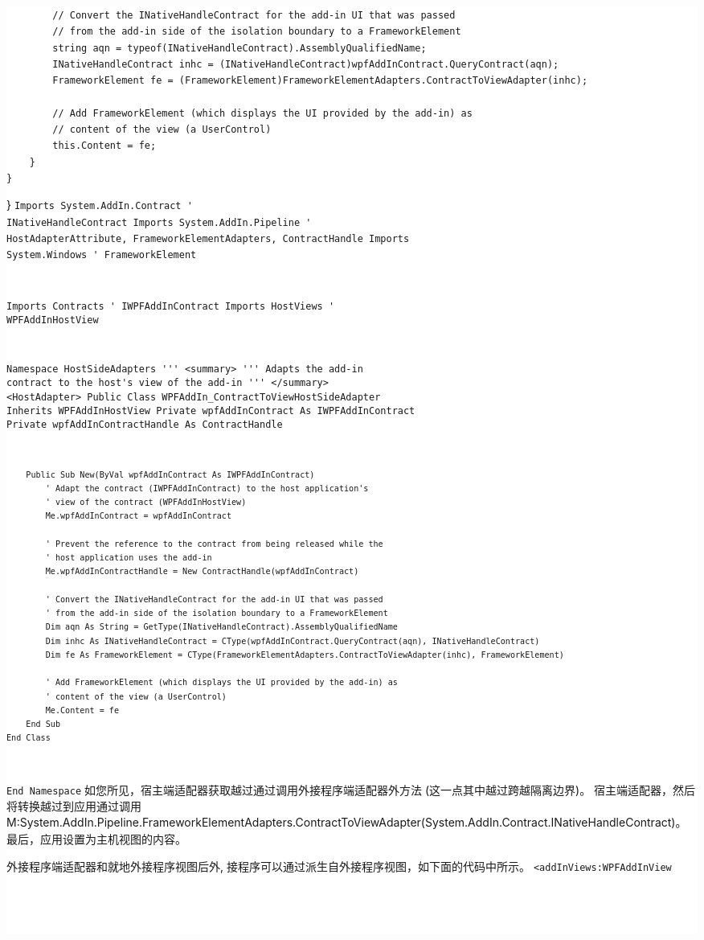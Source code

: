             // Convert the INativeHandleContract for the add-in UI that was passed 
            // from the add-in side of the isolation boundary to a FrameworkElement
            string aqn = typeof(INativeHandleContract).AssemblyQualifiedName;
            INativeHandleContract inhc = (INativeHandleContract)wpfAddInContract.QueryContract(aqn);
            FrameworkElement fe = (FrameworkElement)FrameworkElementAdapters.ContractToViewAdapter(inhc);

            // Add FrameworkElement (which displays the UI provided by the add-in) as
            // content of the view (a UserControl)
            this.Content = fe;
        }
    }
}</code> 
          <code language="vb">Imports System.AddIn.Contract ' INativeHandleContract
Imports System.AddIn.Pipeline ' HostAdapterAttribute, FrameworkElementAdapters, ContractHandle
Imports System.Windows ' FrameworkElement

Imports Contracts ' IWPFAddInContract
Imports HostViews ' WPFAddInHostView

Namespace HostSideAdapters
    ''' &lt;summary&gt;
    ''' Adapts the add-in contract to the host's view of the add-in
    ''' &lt;/summary&gt;
    &lt;HostAdapter&gt;
    Public Class WPFAddIn_ContractToViewHostSideAdapter
        Inherits WPFAddInHostView
        Private wpfAddInContract As IWPFAddInContract
        Private wpfAddInContractHandle As ContractHandle

        Public Sub New(ByVal wpfAddInContract As IWPFAddInContract)
            ' Adapt the contract (IWPFAddInContract) to the host application's
            ' view of the contract (WPFAddInHostView)
            Me.wpfAddInContract = wpfAddInContract

            ' Prevent the reference to the contract from being released while the
            ' host application uses the add-in
            Me.wpfAddInContractHandle = New ContractHandle(wpfAddInContract)

            ' Convert the INativeHandleContract for the add-in UI that was passed 
            ' from the add-in side of the isolation boundary to a FrameworkElement
            Dim aqn As String = GetType(INativeHandleContract).AssemblyQualifiedName
            Dim inhc As INativeHandleContract = CType(wpfAddInContract.QueryContract(aqn), INativeHandleContract)
            Dim fe As FrameworkElement = CType(FrameworkElementAdapters.ContractToViewAdapter(inhc), FrameworkElement)

            ' Add FrameworkElement (which displays the UI provided by the add-in) as
            ' content of the view (a UserControl)
            Me.Content = fe
        End Sub
    End Class
End Namespace</code>
            <para>如您所见，宿主端适配器获取<codeEntityReference autoUpgrade="true">越过</codeEntityReference>通过调用外接程序端适配器<codeEntityReference autoUpgrade="true">外</codeEntityReference>方法 (这一点其中<codeEntityReference autoUpgrade="true">越过</codeEntityReference>跨越隔离边界)。</para>
            <para>宿主端适配器，然后将转换<codeEntityReference autoUpgrade="true">越过</codeEntityReference>到<codeEntityReference autoUpgrade="true">应用</codeEntityReference>通过调用<codeEntityReference autoUpgrade="true">M:System.AddIn.Pipeline.FrameworkElementAdapters.ContractToViewAdapter(System.AddIn.Contract.INativeHandleContract)</codeEntityReference>。最后，<codeEntityReference autoUpgrade="true">应用</codeEntityReference>设置为主机视图的内容。</para>
          </content>
        </section>
        <section address="AddIn">
          <title>实现外接程序</title>
          <content>
            <para>外接程序端适配器和就地外接程序视图后外, 接程序可以通过派生自外接程序视图，如下面的代码中所示。</para>
            <code language="xaml">&lt;addInViews:WPFAddInView